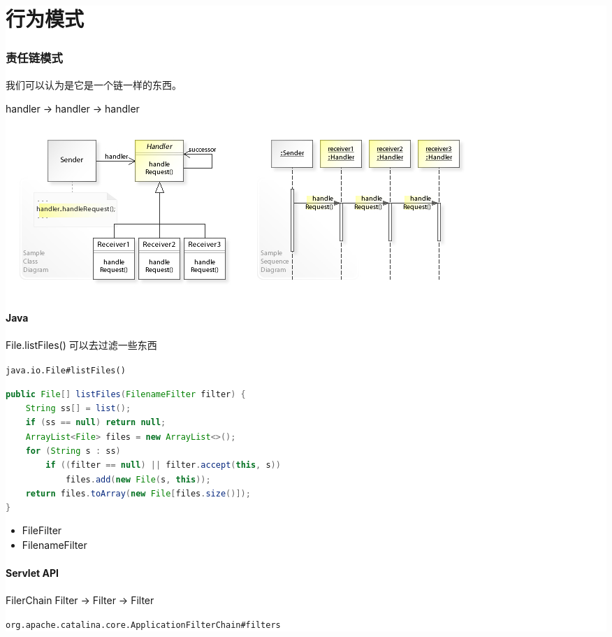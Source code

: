 

# 行为模式

### 责任链模式

我们可以认为是它是一个链一样的东西。

handler -> handler -> handler

![img](/img/mercyblitz/GP-public/Spring%20%E7%B3%BB%E5%88%97/assets/W3sDesign_Chain_of_Responsibility_Design_Pattern_UML.jpg) 



#### Java

File.listFiles() 可以去过滤一些东西

`java.io.File#listFiles()` 

```java
public File[] listFiles(FilenameFilter filter) {
    String ss[] = list();
    if (ss == null) return null;
    ArrayList<File> files = new ArrayList<>();
    for (String s : ss)
        if ((filter == null) || filter.accept(this, s))
            files.add(new File(s, this));
    return files.toArray(new File[files.size()]);
}
```

- FileFilter 
- FilenameFilter

#### Servlet API

FilerChain
	Filter -> Filter -> Filter



`org.apache.catalina.core.ApplicationFilterChain#filters` 
